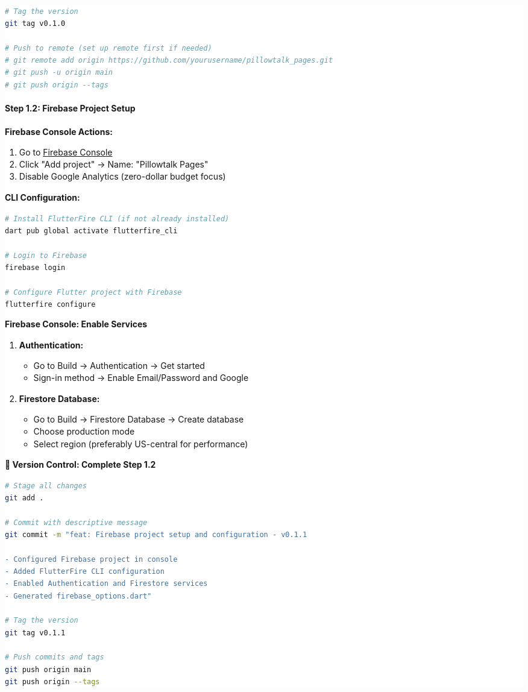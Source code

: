 ```bash
# Tag the version
git tag v0.1.0

# Push to remote (set up remote first if needed)
# git remote add origin https://github.com/yourusername/pillowtalk_pages.git
# git push -u origin main
# git push origin --tags
```

#### Step 1.2: Firebase Project Setup

**Firebase Console Actions:**

1. Go to [Firebase Console](https://console.firebase.google.com)
2. Click "Add project" → Name: "Pillowtalk Pages"
3. Disable Google Analytics (zero-dollar budget focus)

**CLI Configuration:**

```bash
# Install FlutterFire CLI (if not already installed)
dart pub global activate flutterfire_cli

# Login to Firebase
firebase login

# Configure Flutter project with Firebase
flutterfire configure
```

**Firebase Console: Enable Services**

1. **Authentication:**
   - Go to Build → Authentication → Get started
   - Sign-in method → Enable Email/Password and Google

2. **Firestore Database:**
   - Go to Build → Firestore Database → Create database
   - Choose production mode
   - Select region (preferably US-central for performance)

**🔄 Version Control: Complete Step 1.2**

```bash
# Stage all changes
git add .

# Commit with descriptive message
git commit -m "feat: Firebase project setup and configuration - v0.1.1

- Configured Firebase project in console
- Added FlutterFire CLI configuration
- Enabled Authentication and Firestore services
- Generated firebase_options.dart"

# Tag the version
git tag v0.1.1

# Push commits and tags
git push origin main
git push origin --tags
```
